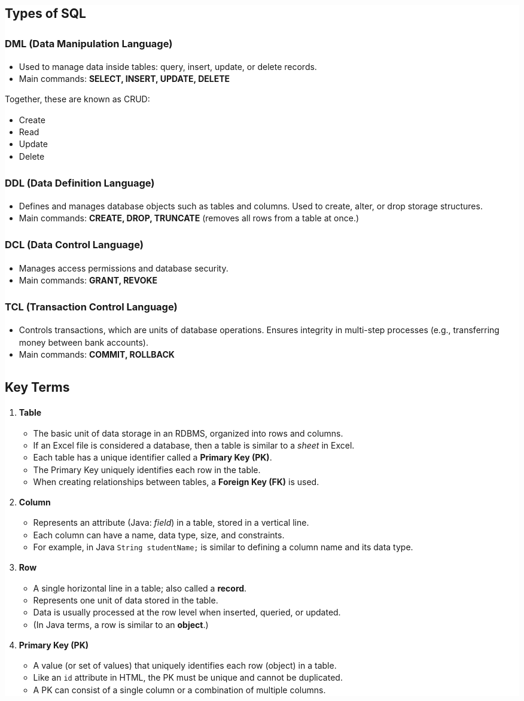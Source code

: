 ## Types of SQL

### DML (Data Manipulation Language)
  - Used to manage data inside tables: query, insert, update, or delete records.
  - Main commands: **SELECT, INSERT, UPDATE, DELETE**

Together, these are known as CRUD:

- Create
- Read
- Update
- Delete

### DDL (Data Definition Language)
  - Defines and manages database objects such as tables and columns. Used to create, alter, or drop storage structures.
  - Main commands: **CREATE, DROP, TRUNCATE** (removes all rows from a table at once.)

### DCL (Data Control Language)
  - Manages access permissions and database security.
  - Main commands: **GRANT, REVOKE**

### TCL (Transaction Control Language)
  - Controls transactions, which are units of database operations. Ensures integrity in multi-step processes (e.g., transferring money between bank accounts).
  - Main commands: **COMMIT, ROLLBACK**


## Key Terms

1. **Table**  
   - The basic unit of data storage in an RDBMS, organized into rows and columns.  
   - If an Excel file is considered a database, then a table is similar to a *sheet* in Excel.  
   - Each table has a unique identifier called a **Primary Key (PK)**.  
   - The Primary Key uniquely identifies each row in the table.  
   - When creating relationships between tables, a **Foreign Key (FK)** is used.  

2. **Column**  
   - Represents an attribute (Java: *field*) in a table, stored in a vertical line.  
   - Each column can have a name, data type, size, and constraints.  
   - For example, in Java `String studentName;` is similar to defining a column name and its data type.  

3. **Row**  
   - A single horizontal line in a table; also called a **record**.  
   - Represents one unit of data stored in the table.  
   - Data is usually processed at the row level when inserted, queried, or updated.  
   - (In Java terms, a row is similar to an **object**.)  

4. **Primary Key (PK)**  
   - A value (or set of values) that uniquely identifies each row (object) in a table.  
   - Like an `id` attribute in HTML, the PK must be unique and cannot be duplicated.  
   - A PK can consist of a single column or a combination of multiple columns.  

